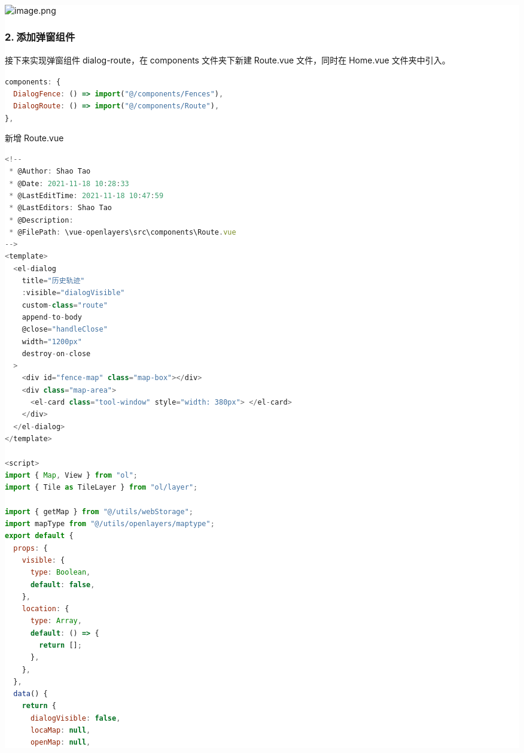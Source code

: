 ![image.png](https://p9-juejin.byteimg.com/tos-cn-i-k3u1fbpfcp/631204b13a614196b27866104818415e~tplv-k3u1fbpfcp-watermark.image?)

### 2. 添加弹窗组件

接下来实现弹窗组件 dialog-route，在 components 文件夹下新建 Route.vue 文件，同时在 Home.vue 文件夹中引入。

```js
components: {
  DialogFence: () => import("@/components/Fences"),
  DialogRoute: () => import("@/components/Route"),
},
```

新增 Route.vue

```js
<!--
 * @Author: Shao Tao
 * @Date: 2021-11-18 10:28:33
 * @LastEditTime: 2021-11-18 10:47:59
 * @LastEditors: Shao Tao
 * @Description:
 * @FilePath: \vue-openlayers\src\components\Route.vue
-->
<template>
  <el-dialog
    title="历史轨迹"
    :visible="dialogVisible"
    custom-class="route"
    append-to-body
    @close="handleClose"
    width="1200px"
    destroy-on-close
  >
    <div id="fence-map" class="map-box"></div>
    <div class="map-area">
      <el-card class="tool-window" style="width: 380px"> </el-card>
    </div>
  </el-dialog>
</template>

<script>
import { Map, View } from "ol";
import { Tile as TileLayer } from "ol/layer";

import { getMap } from "@/utils/webStorage";
import mapType from "@/utils/openlayers/maptype";
export default {
  props: {
    visible: {
      type: Boolean,
      default: false,
    },
    location: {
      type: Array,
      default: () => {
        return [];
      },
    },
  },
  data() {
    return {
      dialogVisible: false,
      locaMap: null,
      openMap: null,
```